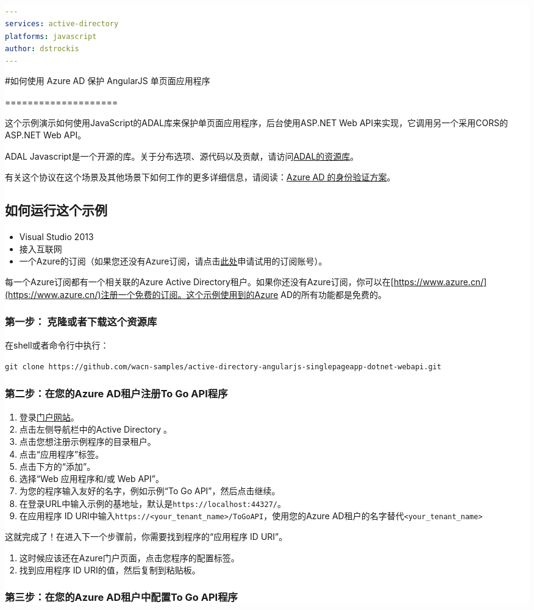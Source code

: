 ```yaml
---
services: active-directory
platforms: javascript
author: dstrockis
---
```



#如何使用 Azure AD 保护 AngularJS 单页面应用程序

====================

这个示例演示如何使用JavaScript的ADAL库来保护单页面应用程序，后台使用ASP.NET Web API来实现，它调用另一个采用CORS的ASP.NET Web API。

ADAL Javascript是一个开源的库。关于分布选项、源代码以及贡献，请访问[ADAL的资源库](https://github.com/AzureAD/azure-activedirectory-library-for-js)。

有关这个协议在这个场景及其他场景下如何工作的更多详细信息，请阅读：[Azure AD 的身份验证方案](https://www.azure.cn/documentation/articles/active-directory-authentication-scenarios/)。

## 如何运行这个示例

- Visual Studio 2013
- 接入互联网
- 一个Azure的订阅（如果您还没有Azure订阅，请点击[此处](https://www.azure.cn/)申请试用的订阅账号）。

每一个Azure订阅都有一个相关联的Azure Active Directory租户。如果你还没有Azure订阅，你可以在[https://www.azure.cn/](https://www.azure.cn/)注册一个免费的订阅。这个示例使用到的Azure AD的所有功能都是免费的。


### 第一步： 克隆或者下载这个资源库

在shell或者命令行中执行：

	git clone https://github.com/wacn-samples/active-directory-angularjs-singlepageapp-dotnet-webapi.git

### 第二步：在您的Azure AD租户注册To Go API程序


1. 登录[门户网站](https://manage.windowsazure.cn)。
2. 点击左侧导航栏中的Active Directory 。
3. 点击您想注册示例程序的目录租户。
4. 点击“应用程序”标签。
5. 点击下方的“添加”。
6. 选择“Web 应用程序和/或 Web API”。
7. 为您的程序输入友好的名字，例如示例“To Go API”，然后点击继续。
8. 在登录URL中输入示例的基地址，默认是`https://localhost:44327/`。
9. 在应用程序 ID URI中输入`https://<your_tenant_name>/ToGoAPI`，使用您的Azure AD租户的名字替代`<your_tenant_name>`

这就完成了！在进入下一个步骤前，你需要找到程序的“应用程序 ID URI”。

1. 这时候应该还在Azure门户页面，点击您程序的配置标签。
2. 找到应用程序 ID URI的值，然后复制到粘贴板。

### 第三步：在您的Azure AD租户中配置To Go API程序
